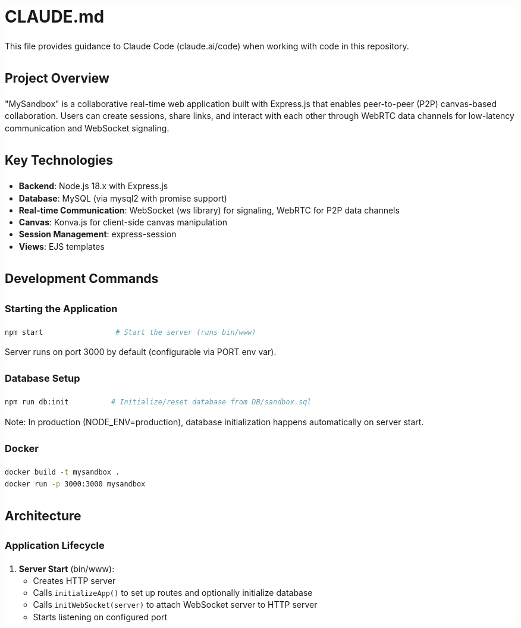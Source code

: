 # CLAUDE.md

This file provides guidance to Claude Code (claude.ai/code) when working with code in this repository.

## Project Overview

"MySandbox" is a collaborative real-time web application built with Express.js that enables peer-to-peer (P2P) canvas-based collaboration. Users can create sessions, share links, and interact with each other through WebRTC data channels for low-latency communication and WebSocket signaling.

## Key Technologies

- **Backend**: Node.js 18.x with Express.js
- **Database**: MySQL (via mysql2 with promise support)
- **Real-time Communication**: WebSocket (ws library) for signaling, WebRTC for P2P data channels
- **Canvas**: Konva.js for client-side canvas manipulation
- **Session Management**: express-session
- **Views**: EJS templates

## Development Commands

### Starting the Application
```bash
npm start                 # Start the server (runs bin/www)
```
Server runs on port 3000 by default (configurable via PORT env var).

### Database Setup
```bash
npm run db:init          # Initialize/reset database from DB/sandbox.sql
```
Note: In production (NODE_ENV=production), database initialization happens automatically on server start.

### Docker
```bash
docker build -t mysandbox .
docker run -p 3000:3000 mysandbox
```

## Architecture

### Application Lifecycle

1. **Server Start** (bin/www):
   - Creates HTTP server
   - Calls `initializeApp()` to set up routes and optionally initialize database
   - Calls `initWebSocket(server)` to attach WebSocket server to HTTP server
   - Starts listening on configured port
